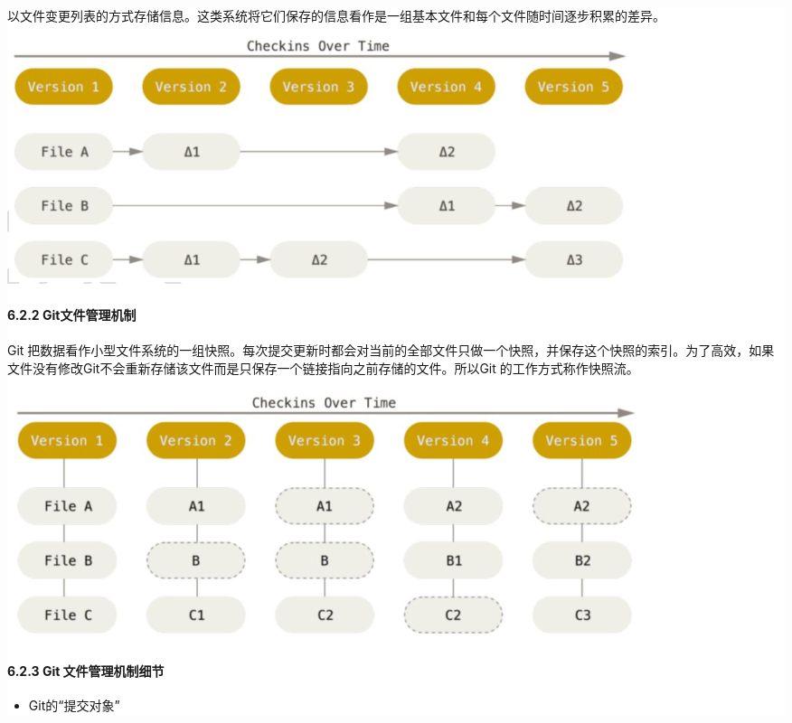 以文件变更列表的方式存储信息。这类系统将它们保存的信息看作是一组基本文件和每个文件随时间逐步积累的差异。

![1574067428755](Git_Images/1574067428755.png)

#### 6.2.2 Git文件管理机制

Git 把数据看作小型文件系统的一组快照。每次提交更新时都会对当前的全部文件只做一个快照，并保存这个快照的索引。为了高效，如果文件没有修改Git不会重新存储该文件而是只保存一个链接指向之前存储的文件。所以Git 的工作方式称作快照流。

![1574067719574](Git_Images/1574067719574.png)

#### 6.2.3 Git 文件管理机制细节

- Git的“提交对象”
